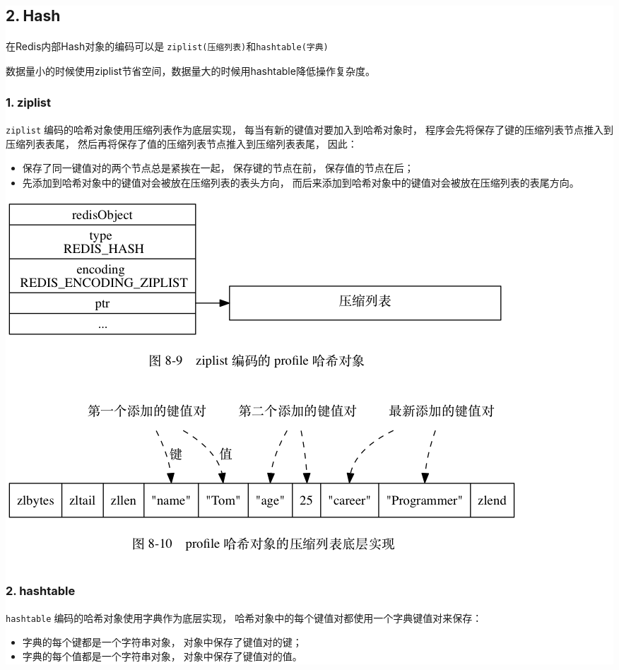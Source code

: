 ## 2. Hash

在Redis内部Hash对象的编码可以是 `ziplist(压缩列表)`和`hashtable(字典)`

数据量小的时候使用ziplist节省空间，数据量大的时候用hashtable降低操作复杂度。

### 1. ziplist

`ziplist` 编码的哈希对象使用压缩列表作为底层实现， 每当有新的键值对要加入到哈希对象时， 程序会先将保存了键的压缩列表节点推入到压缩列表表尾， 然后再将保存了值的压缩列表节点推入到压缩列表表尾， 因此：

- 保存了同一键值对的两个节点总是紧挨在一起， 保存键的节点在前， 保存值的节点在后；
- 先添加到哈希对象中的键值对会被放在压缩列表的表头方向， 而后来添加到哈希对象中的键值对会被放在压缩列表的表尾方向。



![](./images/hash-ziplist-obj.png)



![](./images/hash-ziplist-item.png)



### 2. hashtable

`hashtable` 编码的哈希对象使用字典作为底层实现， 哈希对象中的每个键值对都使用一个字典键值对来保存：

- 字典的每个键都是一个字符串对象， 对象中保存了键值对的键；
- 字典的每个值都是一个字符串对象， 对象中保存了键值对的值。
